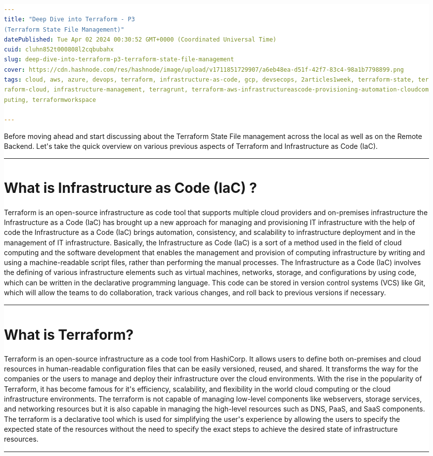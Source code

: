 ```yaml
---
title: "Deep Dive into Terraform - P3 
(Terraform State File Management)"
datePublished: Tue Apr 02 2024 00:30:52 GMT+0000 (Coordinated Universal Time)
cuid: cluhn852t000808l2cqbubahx
slug: deep-dive-into-terraform-p3-terraform-state-file-management
cover: https://cdn.hashnode.com/res/hashnode/image/upload/v1711851729907/a6eb48ea-d51f-42f7-83c4-98a1b7798899.png
tags: cloud, aws, azure, devops, terraform, infrastructure-as-code, gcp, devsecops, 2articles1week, terraform-state, terraform-cloud, infrastructure-management, terragrunt, terraform-aws-infrastructureascode-provisioning-automation-cloudcomputing, terraformworkspace

---
```


Before moving ahead and start discussing about the Terraform State File management across the local as well as on the Remote Backend. Let's take the quick overview on various previous aspects of Terraform and Infrastructure as Code (IaC).

---

# What is Infrastructure as Code (IaC) ?

Terraform is an open-source infrastructure as code tool that supports multiple cloud providers and on-premises infrastructure the Infrastructure as a Code (IaC) has brought up a new approach for managing and provisioning IT infrastructure with the help of code the Infrastructure as a Code (IaC) brings automation, consistency, and scalability to infrastructure deployment and in the management of IT infrastructure. Basically, the Infrastructure as Code (IaC) is a sort of a method used in the field of cloud computing and the software development that enables the management and provision of computing infrastructure by writing and using a machine-readable script files, rather than performing the manual processes. The Infrastructure as a Code (IaC) involves the defining of various infrastructure elements such as virtual machines, networks, storage, and configurations by using code, which can be written in the declarative programming language. This code can be stored in version control systems (VCS) like Git, which will allow the teams to do collaboration, track various changes, and roll back to previous versions if necessary.

---

# What is Terraform?

Terraform is an open-source infrastructure as a code tool from HashiCorp. It allows users to define both on-premises and cloud resources in human-readable configuration files that can be easily versioned, reused, and shared. It transforms the way for the companies or the users to manage and deploy their infrastructure over the cloud environments. With the rise in the popularity of Terraform, it has become famous for it's efficiency, scalability, and flexibility in the world cloud computing or the cloud infrastructure environments. The terraform is not capable of managing low-level components like webservers, storage services, and networking resources but it is also capable in managing the high-level resources such as DNS, PaaS, and SaaS components. The terraform is a declarative tool which is used for simplifying the user's experience by allowing the users to specify the expected state of the resources without the need to specify the exact steps to achieve the desired state of infrastructure resources.

---